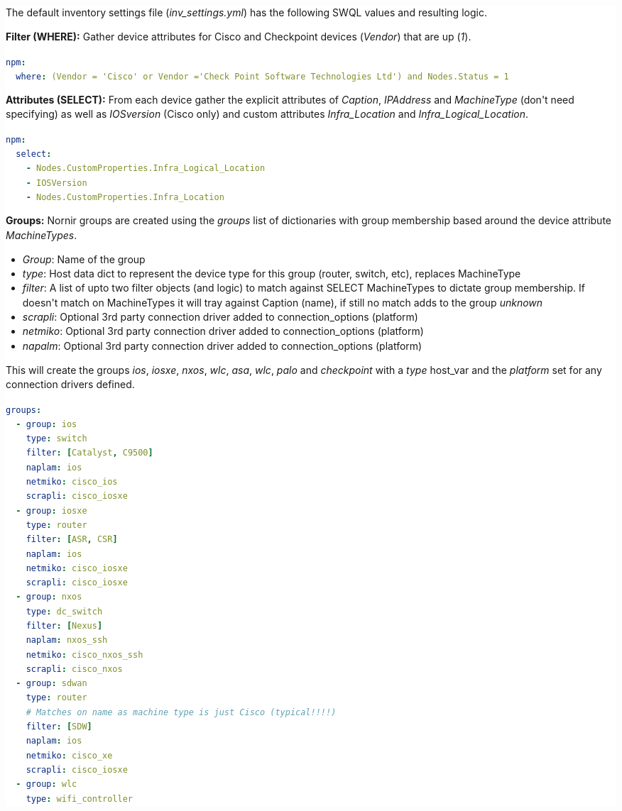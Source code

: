 The default inventory settings file (*inv_settings.yml*) has the following SWQL values and resulting logic.

**Filter (WHERE):** Gather device attributes for Cisco and Checkpoint devices (*Vendor*) that are up (*1*).

```yaml
npm:
  where: (Vendor = 'Cisco' or Vendor ='Check Point Software Technologies Ltd') and Nodes.Status = 1
```

**Attributes (SELECT):** From each device gather the explicit attributes of *Caption*, *IPAddress* and *MachineType* (don't need specifying) as well as *IOSversion* (Cisco only) and custom attributes *Infra_Location* and *Infra_Logical_Location*.

```yaml
npm:
  select:
    - Nodes.CustomProperties.Infra_Logical_Location
    - IOSVersion
    - Nodes.CustomProperties.Infra_Location
```

**Groups:** Nornir groups are created using the *groups* list of dictionaries with group membership based around the device attribute *MachineTypes*.

- *Group*: Name of the group
- *type*: Host data dict to represent the device type for this group (router, switch, etc), replaces MachineType
- *filter*: A list of upto two filter objects (and logic) to match against SELECT MachineTypes to dictate group membership. If doesn't match on MachineTypes it will tray against Caption (name), if still no match adds to the group *unknown*
- *scrapli*: Optional 3rd party connection driver added to connection_options (platform)
- *netmiko*: Optional  3rd party connection driver added to connection_options (platform)
- *napalm*: Optional  3rd party connection driver added to connection_options (platform)

This will create the groups *ios*, *iosxe*, *nxos*, *wlc*, *asa*, *wlc*, *palo* and *checkpoint* with a *type* host_var and the *platform* set for any connection drivers defined.

```yaml
groups:
  - group: ios
    type: switch
    filter: [Catalyst, C9500]
    naplam: ios
    netmiko: cisco_ios
    scrapli: cisco_iosxe
  - group: iosxe
    type: router
    filter: [ASR, CSR]
    naplam: ios
    netmiko: cisco_iosxe
    scrapli: cisco_iosxe
  - group: nxos
    type: dc_switch
    filter: [Nexus]
    naplam: nxos_ssh
    netmiko: cisco_nxos_ssh
    scrapli: cisco_nxos
  - group: sdwan
    type: router
    # Matches on name as machine type is just Cisco (typical!!!!)
    filter: [SDW]
    naplam: ios
    netmiko: cisco_xe
    scrapli: cisco_iosxe
  - group: wlc
    type: wifi_controller
```
